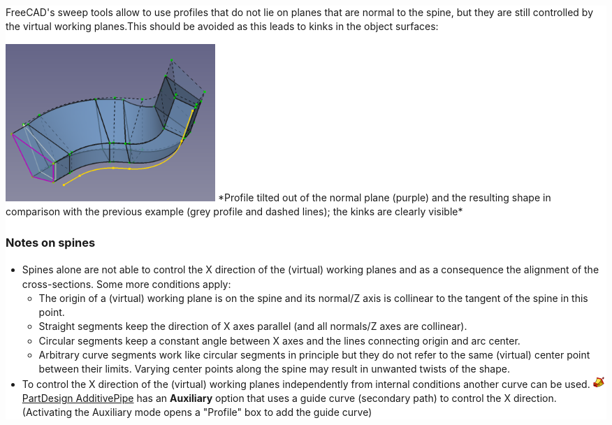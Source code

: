FreeCAD\'s sweep tools allow to use profiles that do not lie on planes that are normal to the spine, but they are still controlled by the virtual working planes.This should be avoided as this leads to kinks in the object surfaces:

 <img alt="" src=images/ProfileBased_Example16.png  style="width:300px;">  
*Profile tilted out of the normal plane (purple) and the resulting shape in comparison with the previous example (grey profile and dashed lines); the kinks are clearly visible*

### Notes on spines 

-   Spines alone are not able to control the X direction of the (virtual) working planes and as a consequence the alignment of the cross-sections. Some more conditions apply:
    -   The origin of a (virtual) working plane is on the spine and its normal/Z axis is collinear to the tangent of the spine in this point.
    -   Straight segments keep the direction of X axes parallel (and all normals/Z axes are collinear).
    -   Circular segments keep a constant angle between X axes and the lines connecting origin and arc center.
    -   Arbitrary curve segments work like circular segments in principle but they do not refer to the same (virtual) center point between their limits. Varying center points along the spine may result in unwanted twists of the shape.
-   To control the X direction of the (virtual) working planes independently from internal conditions another curve can be used. <img alt="" src=images/PartDesign_AdditivePipe.svg  style="width:16px;"> [PartDesign AdditivePipe](PartDesign_AdditivePipe.md) has an **Auxiliary** option that uses a guide curve (secondary path) to control the X direction. (Activating the Auxiliary mode opens a \"Profile\" box to add the guide curve)
